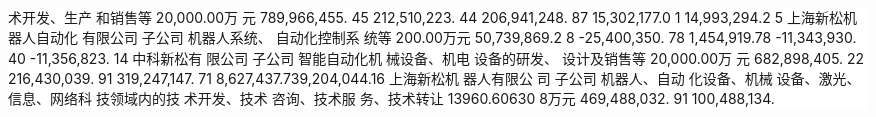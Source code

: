 术开发、生产
和销售等
20,000.00万
元
789,966,455.
45
212,510,223.
44
206,941,248.
87
15,302,177.0
1
14,993,294.2
5
上海新松机
器人自动化
有限公司
子公司
机器人系统、
自动化控制系
统等
200.00万元
50,739,869.2
8
-25,400,350.
78
1,454,919.78
-11,343,930.
40
-11,356,823.
14
中科新松有
限公司
子公司
智能自动化机
械设备、机电
设备的研发、
设计及销售等
20,000.00万
元
682,898,405.
22
216,430,039.
91
319,247,147.
71
8,627,437.739,204,044.16
上海新松机
器人有限公
司
子公司
机器人、自动
化设备、机械
设备、激光、
信息、网络科
技领域内的技
术开发、技术
咨询、技术服
务、技术转让
13960.60630
8万元
469,488,032.
91
100,488,134.